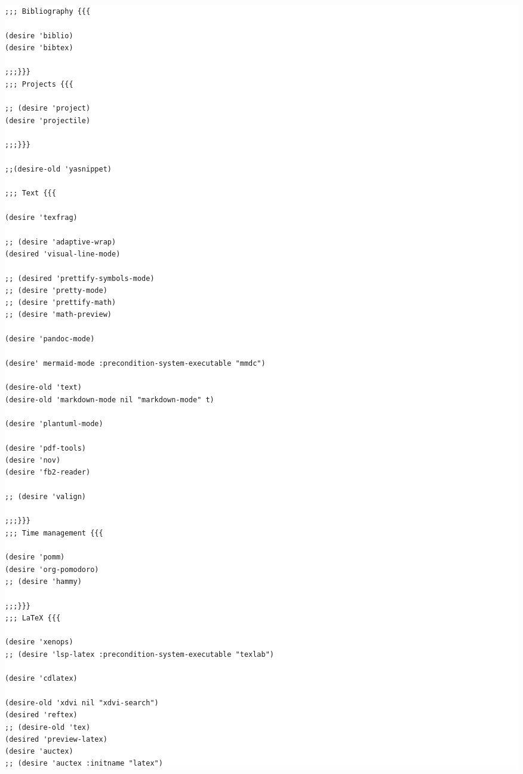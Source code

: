 ```emacs-lisp
;;; Bibliography {{{

(desire 'biblio)
(desire 'bibtex)

;;;}}}
;;; Projects {{{

;; (desire 'project)
(desire 'projectile)

;;;}}}

;;(desire-old 'yasnippet)

;;; Text {{{

(desire 'texfrag)

;; (desire 'adaptive-wrap)
(desired 'visual-line-mode)

;; (desired 'prettify-symbols-mode)
;; (desire 'pretty-mode)
;; (desire 'prettify-math)
;; (desire 'math-preview)

(desire 'pandoc-mode)

(desire' mermaid-mode :precondition-system-executable "mmdc")

(desire-old 'text)
(desire-old 'markdown-mode nil "markdown-mode" t)

(desire 'plantuml-mode)

(desire 'pdf-tools)
(desire 'nov)
(desire 'fb2-reader)

;; (desire 'valign)

;;;}}}
;;; Time management {{{

(desire 'pomm)
(desire 'org-pomodoro)
;; (desire 'hammy)

;;;}}}
;;; LaTeX {{{

(desire 'xenops)
;; (desire 'lsp-latex :precondition-system-executable "texlab")

(desire 'cdlatex)

(desire-old 'xdvi nil "xdvi-search")
(desired 'reftex)
;; (desire-old 'tex)
(desired 'preview-latex)
(desire 'auctex)
;; (desire 'auctex :initname "latex")
```